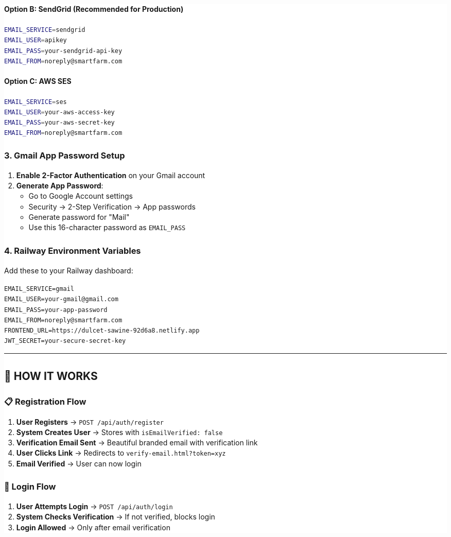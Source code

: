 #### **Option B: SendGrid (Recommended for Production)**
```bash
EMAIL_SERVICE=sendgrid
EMAIL_USER=apikey
EMAIL_PASS=your-sendgrid-api-key
EMAIL_FROM=noreply@smartfarm.com
```

#### **Option C: AWS SES**
```bash
EMAIL_SERVICE=ses
EMAIL_USER=your-aws-access-key
EMAIL_PASS=your-aws-secret-key
EMAIL_FROM=noreply@smartfarm.com
```

### **3. Gmail App Password Setup**
1. **Enable 2-Factor Authentication** on your Gmail account
2. **Generate App Password**:
   - Go to Google Account settings
   - Security → 2-Step Verification → App passwords
   - Generate password for "Mail"
   - Use this 16-character password as `EMAIL_PASS`

### **4. Railway Environment Variables**
Add these to your Railway dashboard:
```
EMAIL_SERVICE=gmail
EMAIL_USER=your-gmail@gmail.com
EMAIL_PASS=your-app-password
EMAIL_FROM=noreply@smartfarm.com
FRONTEND_URL=https://dulcet-sawine-92d6a8.netlify.app
JWT_SECRET=your-secure-secret-key
```

---

## 🚀 **HOW IT WORKS**

### **📋 Registration Flow**
1. **User Registers** → `POST /api/auth/register`
2. **System Creates User** → Stores with `isEmailVerified: false`
3. **Verification Email Sent** → Beautiful branded email with verification link
4. **User Clicks Link** → Redirects to `verify-email.html?token=xyz`
5. **Email Verified** → User can now login

### **🔐 Login Flow**
1. **User Attempts Login** → `POST /api/auth/login`
2. **System Checks Verification** → If not verified, blocks login
3. **Login Allowed** → Only after email verification
